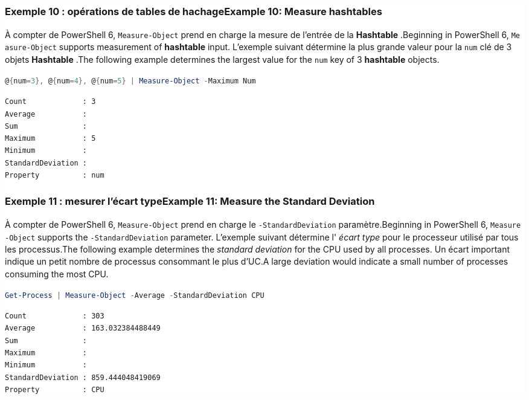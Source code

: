 ### <span data-ttu-id="7c302-148">Exemple 10 : opérations de tables de hachage</span><span class="sxs-lookup"><span data-stu-id="7c302-148">Example 10: Measure hashtables</span></span>

<span data-ttu-id="7c302-149">À compter de PowerShell 6, `Measure-Object` prend en charge la mesure de l’entrée de la **Hashtable** .</span><span class="sxs-lookup"><span data-stu-id="7c302-149">Beginning in PowerShell 6, `Measure-Object` supports measurement of **hashtable** input.</span></span> <span data-ttu-id="7c302-150">L’exemple suivant détermine la plus grande valeur pour la `num` clé de 3 objets **Hashtable** .</span><span class="sxs-lookup"><span data-stu-id="7c302-150">The following example determines the largest value for the `num` key of 3 **hashtable** objects.</span></span>

```powershell
@{num=3}, @{num=4}, @{num=5} | Measure-Object -Maximum Num
```

```output
Count             : 3
Average           :
Sum               :
Maximum           : 5
Minimum           :
StandardDeviation :
Property          : num
```

### <span data-ttu-id="7c302-151">Exemple 11 : mesurer l’écart type</span><span class="sxs-lookup"><span data-stu-id="7c302-151">Example 11: Measure the Standard Deviation</span></span>

<span data-ttu-id="7c302-152">À compter de PowerShell 6, `Measure-Object` prend en charge le `-StandardDeviation` paramètre.</span><span class="sxs-lookup"><span data-stu-id="7c302-152">Beginning in PowerShell 6, `Measure-Object` supports the `-StandardDeviation` parameter.</span></span> <span data-ttu-id="7c302-153">L’exemple suivant détermine l' *écart type* pour le processeur utilisé par tous les processus.</span><span class="sxs-lookup"><span data-stu-id="7c302-153">The following example determines the *standard deviation* for the CPU used by all processes.</span></span> <span data-ttu-id="7c302-154">Un écart important indique un petit nombre de processus consommant le plus d’UC.</span><span class="sxs-lookup"><span data-stu-id="7c302-154">A large deviation would indicate a small number of processes consuming the most CPU.</span></span>

```powershell
Get-Process | Measure-Object -Average -StandardDeviation CPU
```

```output
Count             : 303
Average           : 163.032384488449
Sum               :
Maximum           :
Minimum           :
StandardDeviation : 859.444048419069
Property          : CPU
```

